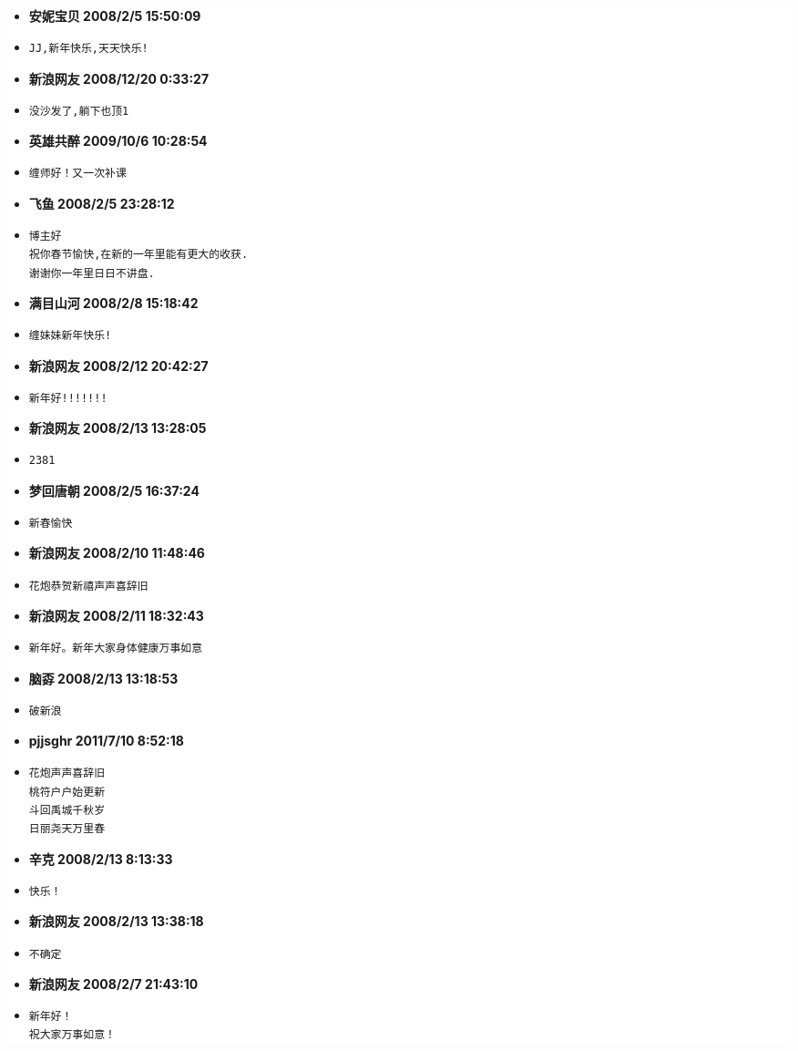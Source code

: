  ```
  ```
- **安妮宝贝 2008/2/5 15:50:09**
- ```
  JJ,新年快乐,天天快乐!
  ```
- **新浪网友 2008/12/20 0:33:27**
- ```
  没沙发了,躺下也顶1
  ```
- **英雄共醉 2009/10/6 10:28:54**
- ```
  缠师好！又一次补课
  ```
- **飞鱼 2008/2/5 23:28:12**
- ```
  博主好
  祝你春节愉快,在新的一年里能有更大的收获.
  谢谢你一年里日日不讲盘.
  ```
- **满目山河 2008/2/8 15:18:42**
- ```
  缠妹妹新年快乐!
  ```
- **新浪网友 2008/2/12 20:42:27**
- ```
  新年好!!!!!!!
  ```
- **新浪网友 2008/2/13 13:28:05**
- ```
  2381
  ```
- **梦回唐朝 2008/2/5 16:37:24**
- ```
  新春愉快
  ```
- **新浪网友 2008/2/10 11:48:46**
- ```
  花炮恭贺新禧声声喜辞旧
  ```
- **新浪网友 2008/2/11 18:32:43**
- ```
  新年好。新年大家身体健康万事如意
  ```
- **脑孬 2008/2/13 13:18:53**
- ```
  破新浪
  ```
- **pjjsghr 2011/7/10 8:52:18**
- ```
  花炮声声喜辞旧
  桃符户户始更新
  斗回禹城千秋岁
  日丽尧天万里春
  ```
- **辛克 2008/2/13 8:13:33**
- ```
  快乐！
  ```
- **新浪网友 2008/2/13 13:38:18**
- ```
  不确定
  ```
- **新浪网友 2008/2/7 21:43:10**
- ```
  新年好！
  祝大家万事如意！